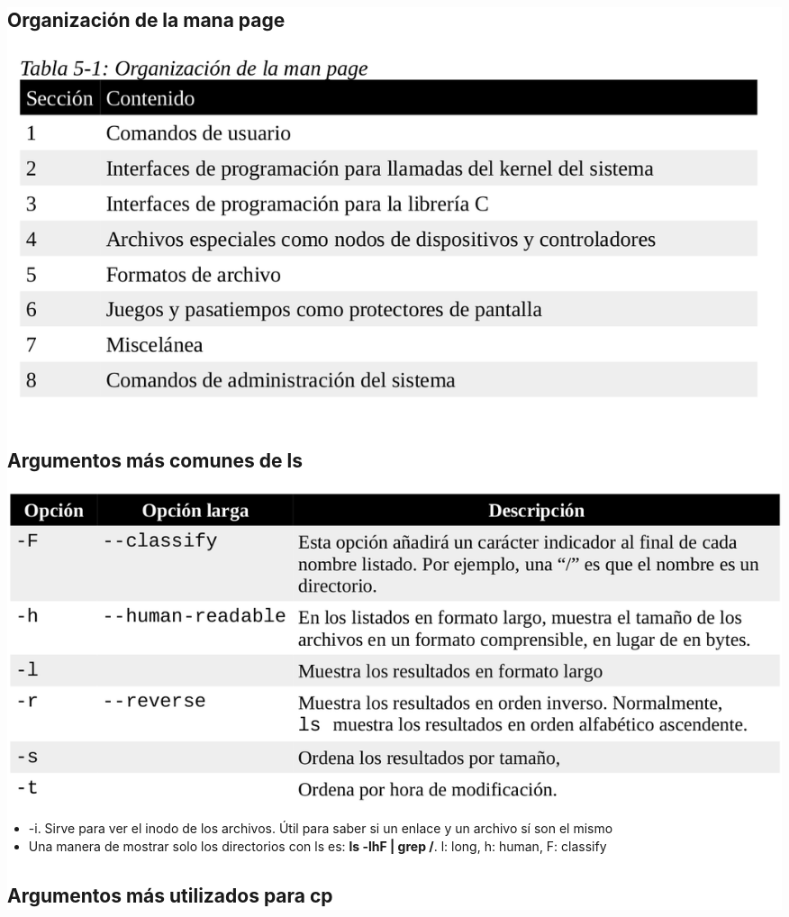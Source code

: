## Organización de la mana page
![alt text](image-22.png)

## Argumentos más comunes de ls
![alt text](image.png)
* -i. Sirve para ver el inodo de los archivos. Útil para saber si un enlace y un archivo sí son el mismo
* Una manera de mostrar solo los directorios con ls es: **ls -lhF | grep /**. l: long, h: human, F: classify

## Argumentos más utilizados para cp